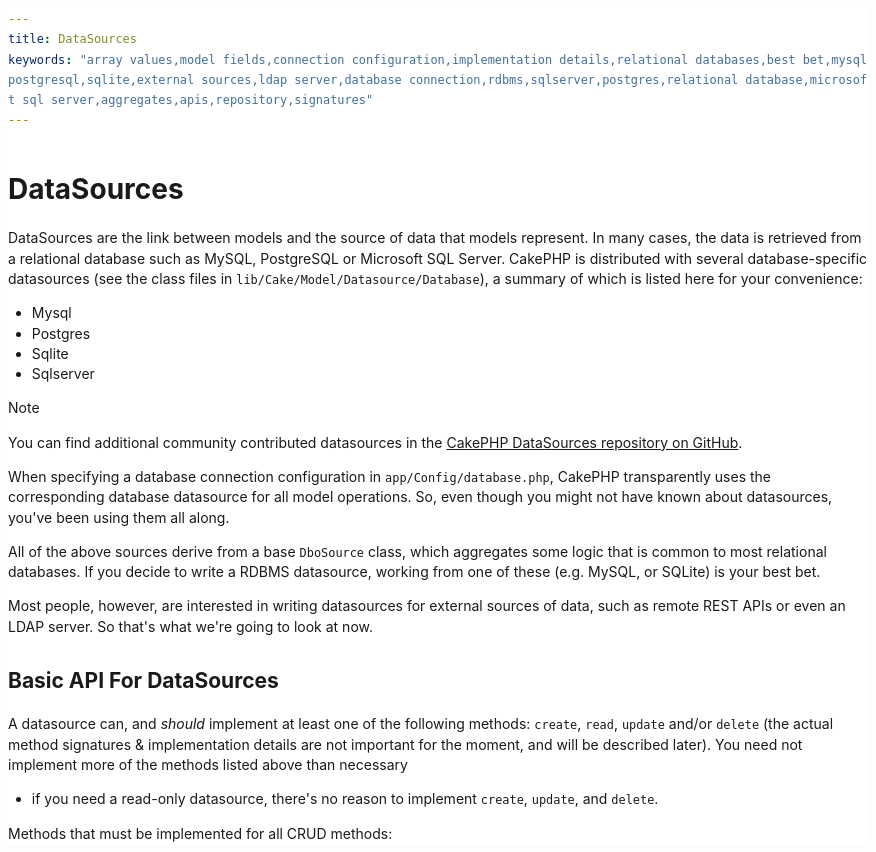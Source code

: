```yaml
---
title: DataSources
keywords: "array values,model fields,connection configuration,implementation details,relational databases,best bet,mysql postgresql,sqlite,external sources,ldap server,database connection,rdbms,sqlserver,postgres,relational database,microsoft sql server,aggregates,apis,repository,signatures"
---
```


# DataSources

DataSources are the link between models and the source of data that
models represent. In many cases, the data is retrieved from a
relational database such as MySQL, PostgreSQL or Microsoft SQL Server. CakePHP is
distributed with several database-specific datasources (see the
class files in `lib/Cake/Model/Datasource/Database`), a summary
of which is listed here for your convenience:

- Mysql
- Postgres
- Sqlite
- Sqlserver

> [!NOTE]
> You can find additional community contributed datasources in the
> [CakePHP DataSources repository on GitHub](https://github.com/cakephp/datasources/tree/2.0).
>

When specifying a database connection configuration in
`app/Config/database.php`, CakePHP transparently uses the corresponding
database datasource for all model operations. So, even though you might not have
known about datasources, you've been using them all along.

All of the above sources derive from a base `DboSource` class, which
aggregates some logic that is common to most relational databases. If you decide
to write a RDBMS datasource, working from one of these (e.g. MySQL, or SQLite)
is your best bet.

Most people, however, are interested in writing datasources for external sources
of data, such as remote REST APIs or even an LDAP server. So that's what we're
going to look at now.

## Basic API For DataSources

A datasource can, and *should* implement at least one of the
following methods: `create`, `read`, `update` and/or
`delete` (the actual method signatures & implementation details
are not important for the moment, and will be described later). You
need not implement more of the methods listed above than necessary
- if you need a read-only datasource, there's no reason to
implement `create`, `update`, and `delete`.

Methods that must be implemented for all CRUD methods:
